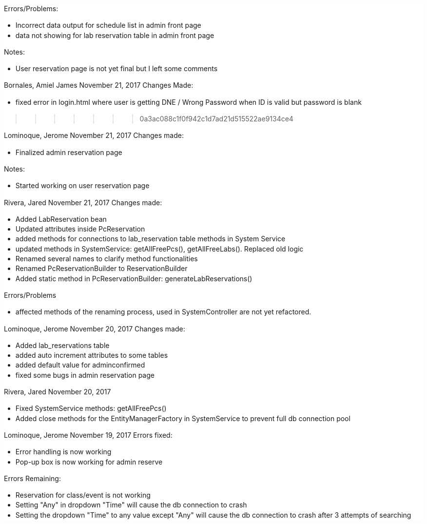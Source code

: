 Errors/Problems:
- Incorrect data output for schedule list in admin front page
- data not showing for lab reservation table in admin front page

Notes:
- User reservation page is not yet final but I left some comments 

Bornales, Amiel James November 21, 2017
Changes Made:
- fixed error in login.html where user is getting DNE / Wrong Password when ID is valid but password is blank
>>>>>>> 0a3ac088c1f0f942c1d7ad21d515522ae9134ce4

Lominoque, Jerome November 21, 2017
Changes made:
- Finalized admin reservation page

Notes:
- Started working on user reservation page

Rivera, Jared November 21, 2017
Changes made:
- Added LabReservation bean
- Updated attributes inside PcReservation
- added methods for connections to lab_reservation table methods in System Service
- updated methods in SystemService: getAllFreePcs(), getAllFreeLabs(). Replaced old logic
- Renamed several names to clarify method functionalities
- Renamed PcReservationBuilder to ReservationBuilder
- Added static method in PcReservationBuilder: generateLabReservations()

Errors/Problems
- affected methods of the renaming process, used in SystemController are not yet refactored. 

Lominoque, Jerome November 20, 2017
Changes made:
- Added lab_reservations table
- added auto increment attributes to some tables
- added default value for adminconfirmed 
- fixed some bugs in admin reservation page

Rivera, Jared November 20, 2017
- Fixed SystemService methods: getAllFreePcs()
- Added close methods for the EntityManagerFactory in SystemService to prevent full db connection pool

Lominoque, Jerome November 19, 2017
Errors fixed:
- Error handling is now working
- Pop-up box is now working for admin reserve

Errors Remaining:
- Reservation for class/event is not working
- Setting "Any" in dropdown "Time" will cause the db connection to crash
- Setting the dropdown "Time" to any value except "Any" will cause the db connection to crash after 3 attempts of searching
